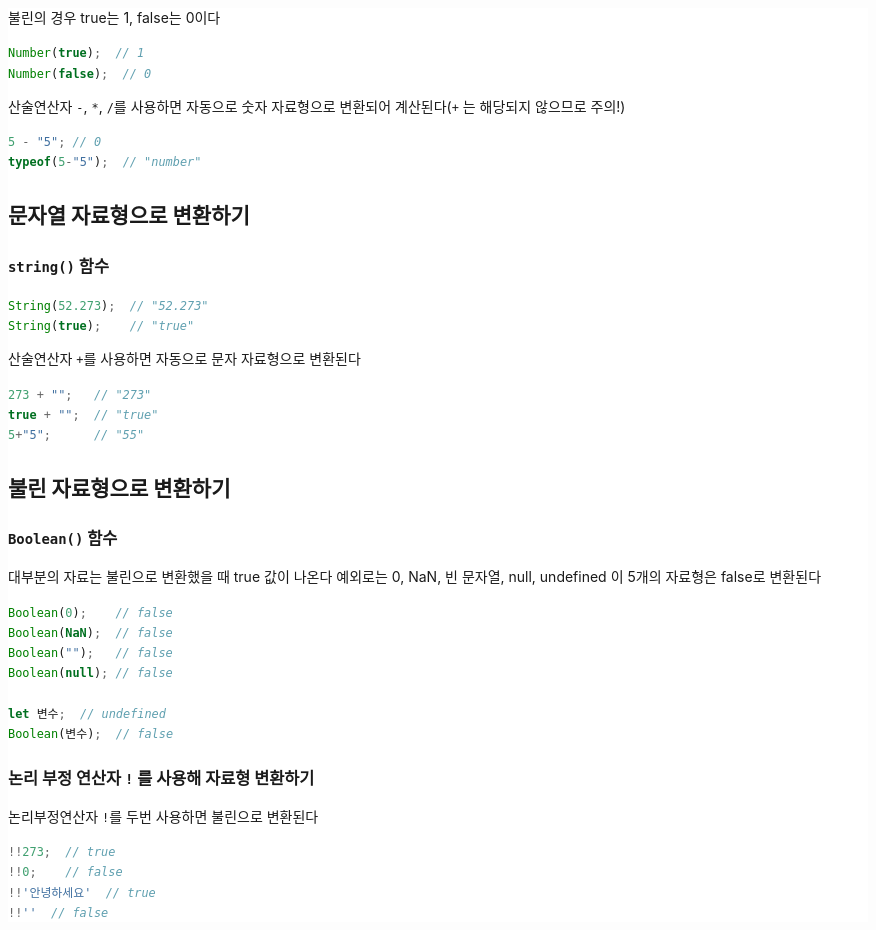 불린의 경우  true는 1, false는 0이다

```jsx
Number(true);  // 1
Number(false);  // 0
```

산술연산자 `-`,  `*`, `/`를 사용하면 자동으로 숫자 자료형으로 변환되어 계산된다(`+` 는 해당되지 않으므로 주의!)

```jsx
5 - "5"; // 0
typeof(5-"5");  // "number"
```

## 문자열 자료형으로 변환하기

### `string()` 함수

```jsx
String(52.273);  // "52.273"
String(true);    // "true"
```

산술연산자 `+`를 사용하면 자동으로 문자 자료형으로 변환된다

```jsx
273 + "";   // "273"
true + "";  // "true"
5+"5";      // "55"
```

## 불린 자료형으로 변환하기

### `Boolean()` 함수

대부분의 자료는 불린으로 변환했을 때 true 값이 나온다 예외로는 0, NaN, 빈 문자열, null, undefined 이 5개의 자료형은 false로 변환된다

```jsx
Boolean(0);    // false
Boolean(NaN);  // false
Boolean("");   // false
Boolean(null); // false

let 변수;  // undefined
Boolean(변수);  // false
```

### 논리 부정 연산자 `!` 를 사용해 자료형 변환하기

논리부정연산자 `!`를 두번 사용하면 불린으로 변환된다

```jsx
!!273;  // true
!!0;    // false
!!'안녕하세요'  // true
!!''  // false
```
